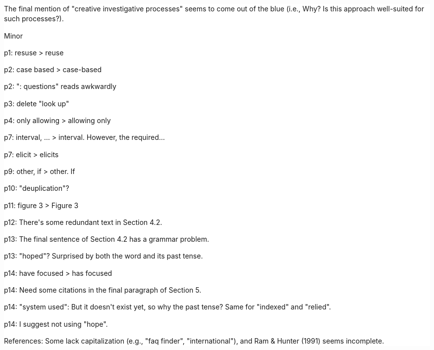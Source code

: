 The final mention of "creative investigative processes" seems to come out of the blue (i.e., Why? Is this approach well-suited for such processes?).

Minor

p1: resuse > reuse

p2: case based > case-based

p2: ": questions" reads awkwardly

p3: delete "look up"

p4: only allowing > allowing only

p7: interval, ... > interval. However, the required...

p7: elicit > elicits

p9: other, if > other. If

p10: "deuplication"?

p11: figure 3 > Figure 3

p12: There's some redundant text in Section 4.2.

p13: The final sentence of Section 4.2 has a grammar problem.

p13: "hoped"? Surprised by both the word and its past tense.

p14: have focused > has focused

p14: Need some citations in the final paragraph of Section 5.

p14: "system used": But it doesn't exist yet, so why the past tense?  Same for "indexed" and "relied".

p14: I suggest not using "hope".

References: Some lack capitalization (e.g., "faq finder", "international"), and Ram & Hunter (1991) seems incomplete.
